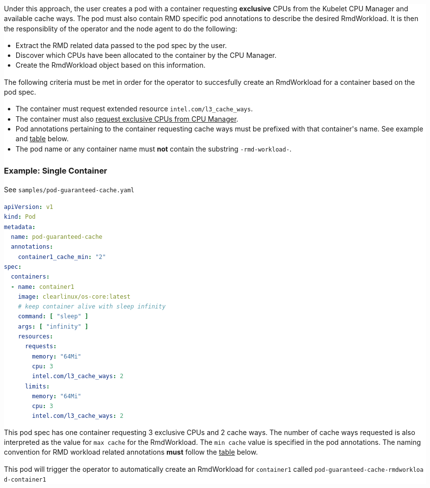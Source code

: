 Under this approach, the user creates a pod with a container requesting **exclusive** CPUs from the Kubelet CPU Manager and available cache ways. The pod must also contain RMD specific pod annotations to describe the desired RmdWorkload.
It is then the responsiblity of the operator and the node agent to do the following:
*  Extract the RMD related data passed to the pod spec by the user.
*  Discover which CPUs have been allocated to the container by the CPU Manager.
*  Create the RmdWorkload object based on this information.

The following criteria must be met in order for the operator to succesfully create an RmdWorkload for a container based on the pod spec.
*  The container must request extended resource `intel.com/l3_cache_ways`. 
*  The container must also [request exclusive CPUs from CPU Manager](https://kubernetes.io/docs/tasks/administer-cluster/cpu-management-policies/#static-policy).
*  Pod annotations pertaining to the container requesting cache ways must be prefixed with that container's name. See example and [table](https://github.com/nolancon/rmd-operator/blob/v0.2/README.md#pod-annotaions-naming-convention) below.
*  The pod name or any container name must **not** contain the substring `-rmd-workload-`.

### Example: Single Container
See `samples/pod-guaranteed-cache.yaml`

````yaml
apiVersion: v1
kind: Pod
metadata:
  name: pod-guaranteed-cache
  annotations:
    container1_cache_min: "2"
spec:
  containers:
  - name: container1
    image: clearlinux/os-core:latest
    # keep container alive with sleep infinity
    command: [ "sleep" ]
    args: [ "infinity" ]
    resources:
      requests:
        memory: "64Mi"
        cpu: 3
        intel.com/l3_cache_ways: 2
      limits:
        memory: "64Mi"
        cpu: 3
        intel.com/l3_cache_ways: 2
````
This pod spec has one container requesting 3 exclusive CPUs and 2 cache ways. The number of cache ways requested is also interpreted as the value for `max cache` for the RmdWorkload.
The `min cache` value is specified in the pod annotations. The naming convention for RMD workload related annotations **must** follow the [table](https://github.com/nolancon/rmd-operator/blob/v0.2/README.md#pod-annotaions-naming-convention) below.

This pod will trigger the operator to automatically create an RmdWorkload for `container1` called `pod-guaranteed-cache-rmdworkload-container1`
